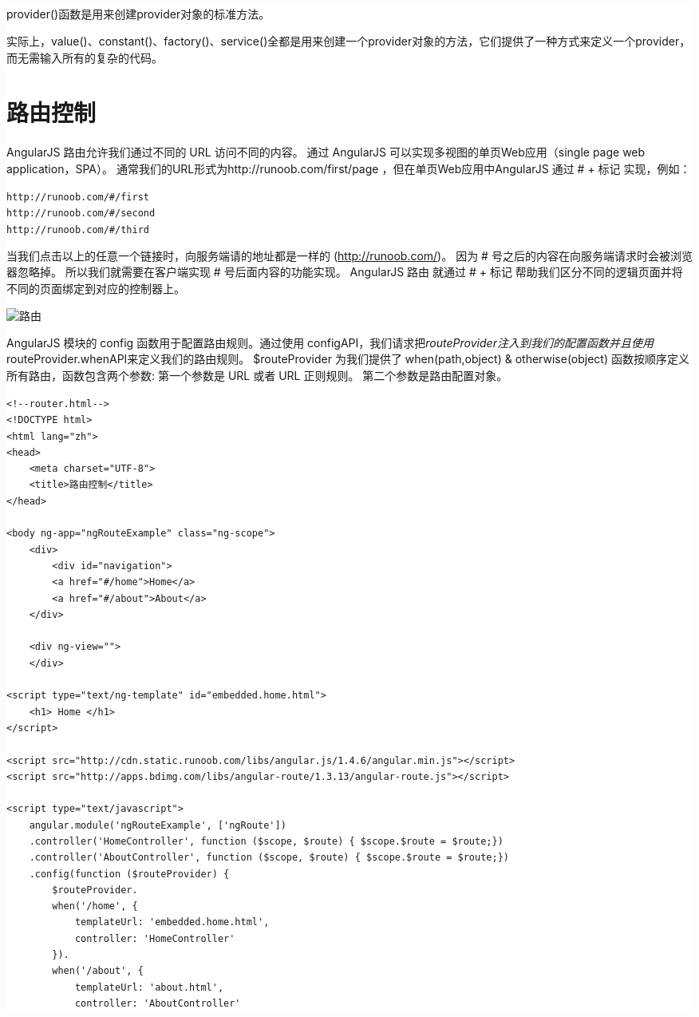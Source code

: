 provider()函数是用来创建provider对象的标准方法。

实际上，value()、constant()、factory()、service()全都是用来创建一个provider对象的方法，它们提供了一种方式来定义一个provider，而无需输入所有的复杂的代码。

# 路由控制
AngularJS 路由允许我们通过不同的 URL 访问不同的内容。
通过 AngularJS 可以实现多视图的单页Web应用（single page web application，SPA）。
通常我们的URL形式为http://runoob.com/first/page ，但在单页Web应用中AngularJS 通过 # + 标记 实现，例如：
```
http://runoob.com/#/first
http://runoob.com/#/second
http://runoob.com/#/third
```

当我们点击以上的任意一个链接时，向服务端请的地址都是一样的 (http://runoob.com/)。 因为 # 号之后的内容在向服务端请求时会被浏览器忽略掉。 所以我们就需要在客户端实现 # 号后面内容的功能实现。 AngularJS 路由 就通过 # + 标记 帮助我们区分不同的逻辑页面并将不同的页面绑定到对应的控制器上。

![路由](http://7oxjrx.com1.z0.glb.clouddn.com//imgs/angurlarjs-start/路由.png)

AngularJS 模块的 config 函数用于配置路由规则。通过使用 configAPI，我们请求把$routeProvider注入到我们的配置函数并且使用$routeProvider.whenAPI来定义我们的路由规则。
$routeProvider 为我们提供了 when(path,object) & otherwise(object) 函数按顺序定义所有路由，函数包含两个参数:
第一个参数是 URL 或者 URL 正则规则。
第二个参数是路由配置对象。

```
<!--router.html-->
<!DOCTYPE html>
<html lang="zh">
<head>
    <meta charset="UTF-8">
    <title>路由控制</title>
</head>

<body ng-app="ngRouteExample" class="ng-scope">
    <div> 
        <div id="navigation">  
        <a href="#/home">Home</a>
        <a href="#/about">About</a>
    </div>
      
    <div ng-view="">
    </div>

<script type="text/ng-template" id="embedded.home.html">
    <h1> Home </h1>
</script>

<script src="http://cdn.static.runoob.com/libs/angular.js/1.4.6/angular.min.js"></script>
<script src="http://apps.bdimg.com/libs/angular-route/1.3.13/angular-route.js"></script>

<script type="text/javascript">
    angular.module('ngRouteExample', ['ngRoute'])
    .controller('HomeController', function ($scope, $route) { $scope.$route = $route;})
    .controller('AboutController', function ($scope, $route) { $scope.$route = $route;})
    .config(function ($routeProvider) {
        $routeProvider.
        when('/home', {
            templateUrl: 'embedded.home.html',
            controller: 'HomeController'
        }).
        when('/about', {
            templateUrl: 'about.html',
            controller: 'AboutController'
```